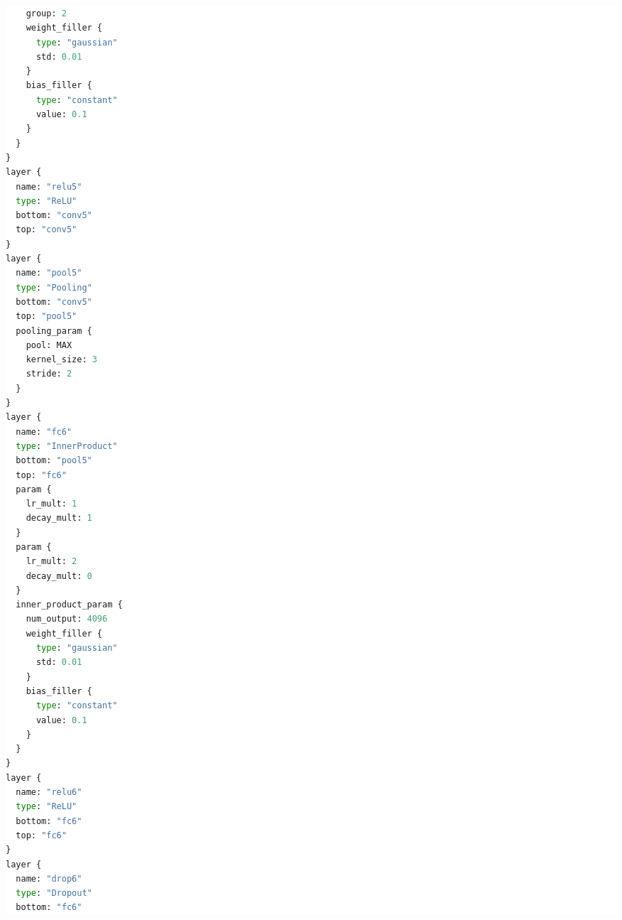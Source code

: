 ```python
    group: 2
    weight_filler {
      type: "gaussian"
      std: 0.01
    }
    bias_filler {
      type: "constant"
      value: 0.1
    }
  }
}
layer {
  name: "relu5"
  type: "ReLU"
  bottom: "conv5"
  top: "conv5"
}
layer {
  name: "pool5"
  type: "Pooling"
  bottom: "conv5"
  top: "pool5"
  pooling_param {
    pool: MAX
    kernel_size: 3
    stride: 2
  }
}
layer {
  name: "fc6"
  type: "InnerProduct"
  bottom: "pool5"
  top: "fc6"
  param {
    lr_mult: 1
    decay_mult: 1
  }
  param {
    lr_mult: 2
    decay_mult: 0
  }
  inner_product_param {
    num_output: 4096
    weight_filler {
      type: "gaussian"
      std: 0.01
    }
    bias_filler {
      type: "constant"
      value: 0.1
    }
  }
}
layer {
  name: "relu6"
  type: "ReLU"
  bottom: "fc6"
  top: "fc6"
}
layer {
  name: "drop6"
  type: "Dropout"
  bottom: "fc6"
```